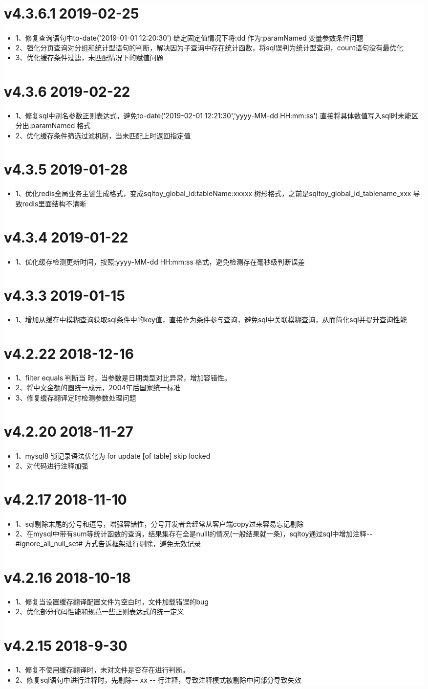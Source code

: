 # v4.3.6.1 2019-02-25
* 1、修复查询语句中to-date('2019-01-01 12:20:30') 给定固定值情况下将:dd 作为:paramNamed 变量参数条件问题
* 2、强化分页查询对分组和统计型语句的判断，解决因为子查询中存在统计函数，将sql误判为统计型查询，count语句没有最优化
* 3、优化缓存条件过滤，未匹配情况下的赋值问题

# v4.3.6 2019-02-22
* 1、修复sql中别名参数正则表达式，避免to-date('2019-02-01 12:21:30','yyyy-MM-dd HH:mm:ss') 直接将具体数值写入sql时未能区分出:paramNamed 格式
* 2、优化缓存条件筛选过滤机制，当未匹配上时返回指定值

# v4.3.5 2019-01-28
* 1、优化redis全局业务主键生成格式，变成sqltoy_global_id:tableName:xxxxx 树形格式，之前是sqltoy_global_id_tablename_xxx 导致redis里面结构不清晰

# v4.3.4 2019-01-22
* 1、优化缓存检测更新时间，按照:yyyy-MM-dd HH:mm:ss 格式，避免检测存在毫秒级判断误差

# v4.3.3 2019-01-15
* 1、增加从缓存中模糊查询获取sql条件中的key值，直接作为条件参与查询，避免sql中关联模糊查询，从而简化sql并提升查询性能

# v4.2.22 2018-12-16
* 1、filter equals 判断当 时，当参数是日期类型对比异常，增加容错性。
* 2、将中文金额的圆统一成元，2004年后国家统一标准
* 3、修复缓存翻译定时检测参数处理问题

# v4.2.20 2018-11-27
* 1、mysql8 锁记录语法优化为 for update [of table] skip locked
* 2、对代码进行注释加强

# v4.2.17 2018-11-10
* 1、sql剔除末尾的分号和逗号，增强容错性，分号开发者会经常从客户端copy过来容易忘记剔除
* 2、在mysql中带有sum等统计函数的查询，结果集存在全是nulll的情况(一般结果就一条)，sqltoy通过sql中增加注释--#ignore_all_null_set# 方式告诉框架进行剔除，避免无效记录

# v4.2.16 2018-10-18
* 1、修复当设置缓存翻译配置文件为空白时，文件加载错误的bug
* 2、优化部分代码性能和规范一些正则表达式的统一定义

# v4.2.15 2018-9-30
* 1、修复不使用缓存翻译时，未对文件是否存在进行判断。
* 2、修复sql语句中进行注释时，先剔除-- xx -- 行注释，导致注释模式被剔除中间部分导致失效
